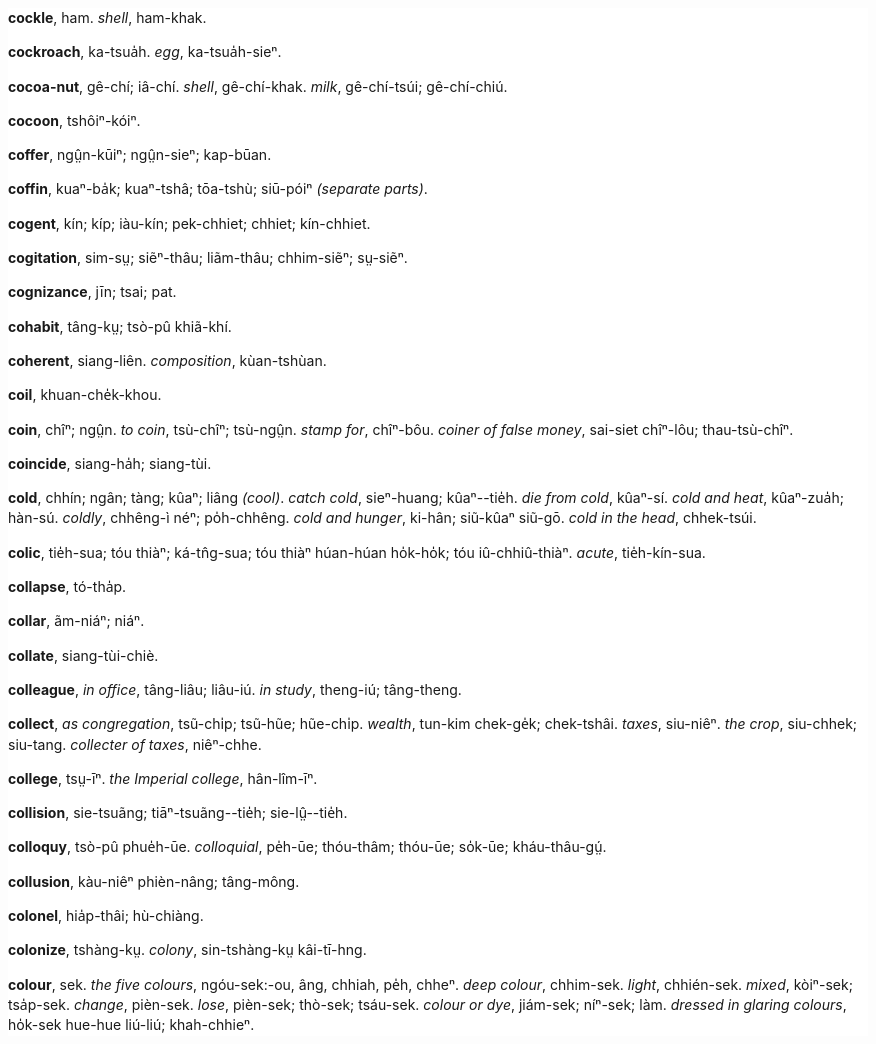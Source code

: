 **cockle**, ham. *shell*, ham-khak.

**cockroach**, ka-tsua̍h. *egg*, ka-tsua̍h-sieⁿ.

**cocoa-nut**, gê-chí; iâ-chí. *shell*, gê-chí-khak. *milk*, gê-chí-tsúi; gê-chí-chiú.

**cocoon**, tshôiⁿ-kóiⁿ.

**coffer**, ngṳ̂n-kūiⁿ; ngṳ̂n-sieⁿ; kap-būan.

**coffin**, kuaⁿ-ba̍k; kuaⁿ-tshâ; tōa-tshù; siū-póiⁿ *(separate parts)*.

**cogent**, kín; kíp; iàu-kín; pek-chhiet; chhiet; kín-chhiet.

​**cogitation**, sim-sṳ; siẽⁿ-thâu; liãm-thâu; chhim-siẽⁿ; sṳ-siẽⁿ.

**cognizance**, jīn; tsai; pat.

**cohabit**, tâng-kṳ; tsò-pû khiã-khí.

**coherent**, siang-liên. *composition*, kùan-tshùan.

**coil**, khuan-che̍k-khou.

**coin**, chîⁿ; ngṳ̂n. *to coin*, tsù-chîⁿ; tsù-ngṳ̂n. *stamp for*, chîⁿ-bôu. *coiner of false money*, sai-siet chîⁿ-lôu; thau-tsù-chîⁿ.

**coincide**, siang-ha̍h; siang-tùi.

**cold**, chhín; ngân; tàng; kûaⁿ; liâng *(cool)*. *catch cold*, sieⁿ-huang; kûaⁿ--tie̍h. *die from cold*, kûaⁿ-sí. *cold and heat*, kûaⁿ-zua̍h; hàn-sú. *coldly*, chhêng-ì néⁿ; po̍h-chhêng. *cold and hunger*, ki-hân; siũ-kûaⁿ siũ-gō. *cold in the head*, chhek-tsúi.

**colic**, tie̍h-sua; tóu thiàⁿ; ká-tn̂g-sua; tóu thiàⁿ húan-húan ho̍k-ho̍k; tóu iû-chhiû-thiàⁿ. *acute*, tie̍h-kín-sua.

**collapse**, tó-tha̍p.

**collar**, ãm-niáⁿ; niáⁿ.

**collate**, siang-tùi-chiè.

**colleague**, *in office*, tâng-liâu; liâu-iú. *in study*, theng-iú; tâng-theng.

**collect**, *as congregation*, tsũ-chi̍p; tsũ-hũe; hũe-chi̍p. *wealth*, tun-kim chek-ge̍k; chek-tshâi. *taxes*, siu-niêⁿ. *the crop*, siu-chhek; siu-tang. *collecter of taxes*, niêⁿ-chhe.

**college**, tsṳ-īⁿ. *the Imperial college*, hân-lîm-īⁿ.

**collision**, sie-tsuãng; tiāⁿ-tsuãng--tie̍h; sie-lṳ̂--tie̍h.

**colloquy**, tsò-pû phue̍h-ūe. *colloquial*, pe̍h-ūe; thóu-thâm; thóu-ūe; so̍k-ūe; kháu-thâu-gṳ́.

**collusion**, kàu-niêⁿ phièn-nâng; tâng-mông.

**colonel**, hia̍p-thâi; hù-chiàng.

**colonize**, tshàng-kṳ. *colony*, sin-tshàng-kṳ kâi-tī-hng.

**colour**, sek. *the five colours*, ngóu-sek:-ou, âng, chhiah, pe̍h, chheⁿ. *deep colour*, chhim-sek. *light*, chhién-sek. *mixed*, kòiⁿ-sek; tsa̍p-sek. *change*, pièn-sek. *lose*, pièn-sek; thò-sek; tsáu-sek. *colour or dye*, jiám-sek; níⁿ-sek; làm. *dressed in glaring colours*, ho̍k-sek hue-hue liú-liú; khah-chhieⁿ.
